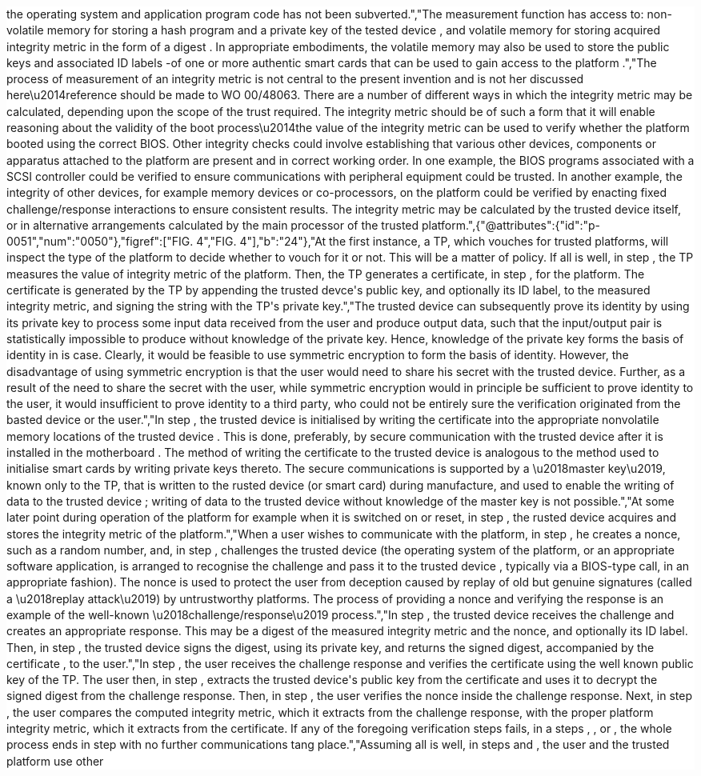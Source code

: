 the operating system and application program code has not been subverted.","The measurement function  has access to: non-volatile memory  for storing a hash program  and a private key  of the tested device , and volatile memory  for storing acquired integrity metric in the form of a digest . In appropriate embodiments, the volatile memory  may also be used to store the public keys and associated ID labels -of one or more authentic smart cards that can be used to gain access to the platform .","The process of measurement of an integrity metric is not central to the present invention and is not her discussed here\u2014reference should be made to WO 00\/48063. There are a number of different ways in which the integrity metric may be calculated, depending upon the scope of the trust required. The integrity metric should be of such a form that it will enable reasoning about the validity of the boot process\u2014the value of the integrity metric can be used to verify whether the platform booted using the correct BIOS. Other integrity checks could involve establishing that various other devices, components or apparatus attached to the platform are present and in correct working order. In one example, the BIOS programs associated with a SCSI controller could be verified to ensure communications with peripheral equipment could be trusted. In another example, the integrity of other devices, for example memory devices or co-processors, on the platform could be verified by enacting fixed challenge\/response interactions to ensure consistent results. The integrity metric may be calculated by the trusted device  itself, or in alternative arrangements calculated by the main processor of the trusted platform.",{"@attributes":{"id":"p-0051","num":"0050"},"figref":["FIG. 4","FIG. 4"],"b":"24"},"At the first instance, a TP, which vouches for trusted platforms, will inspect the type of the platform to decide whether to vouch for it or not. This will be a matter of policy. If all is well, in step , the TP measures the value of integrity metric of the platform. Then, the TP generates a certificate, in step , for the platform. The certificate is generated by the TP by appending the trusted devce's public key, and optionally its ID label, to the measured integrity metric, and signing the string with the TP's private key.","The trusted device  can subsequently prove its identity by using its private key to process some input data received from the user and produce output data, such that the input\/output pair is statistically impossible to produce without knowledge of the private key. Hence, knowledge of the private key forms the basis of identity in is case. Clearly, it would be feasible to use symmetric encryption to form the basis of identity. However, the disadvantage of using symmetric encryption is that the user would need to share his secret with the trusted device. Further, as a result of the need to share the secret with the user, while symmetric encryption would in principle be sufficient to prove identity to the user, it would insufficient to prove identity to a third party, who could not be entirely sure the verification originated from the basted device or the user.","In step , the trusted device  is initialised by writing the certificate  into the appropriate nonvolatile memory locations  of the trusted device . This is done, preferably, by secure communication with the trusted device  after it is installed in the motherboard . The method of writing the certificate to the trusted device  is analogous to the method used to initialise smart cards by writing private keys thereto. The secure communications is supported by a \u2018master key\u2019, known only to the TP, that is written to the rusted device (or smart card) during manufacture, and used to enable the writing of data to the trusted device ; writing of data to the trusted device  without knowledge of the master key is not possible.","At some later point during operation of the platform for example when it is switched on or reset, in step , the rusted device  acquires and stores the integrity metric  of the platform.","When a user wishes to communicate with the platform, in step , he creates a nonce, such as a random number, and, in step , challenges the trusted device  (the operating system of the platform, or an appropriate software application, is arranged to recognise the challenge and pass it to the trusted device , typically via a BIOS-type call, in an appropriate fashion). The nonce is used to protect the user from deception caused by replay of old but genuine signatures (called a \u2018replay attack\u2019) by untrustworthy platforms. The process of providing a nonce and verifying the response is an example of the well-known \u2018challenge\/response\u2019 process.","In step , the trusted device  receives the challenge and creates an appropriate response. This may be a digest of the measured integrity metric and the nonce, and optionally its ID label. Then, in step , the trusted device  signs the digest, using its private key, and returns the signed digest, accompanied by the certificate , to the user.","In step , the user receives the challenge response and verifies the certificate using the well known public key of the TP. The user then, in step , extracts the trusted device's  public key from the certificate and uses it to decrypt the signed digest from the challenge response. Then, in step , the user verifies the nonce inside the challenge response. Next, in step , the user compares the computed integrity metric, which it extracts from the challenge response, with the proper platform integrity metric, which it extracts from the certificate. If any of the foregoing verification steps fails, in a steps , ,  or , the whole process ends in step  with no further communications tang place.","Assuming all is well, in steps  and , the user and the trusted platform use other